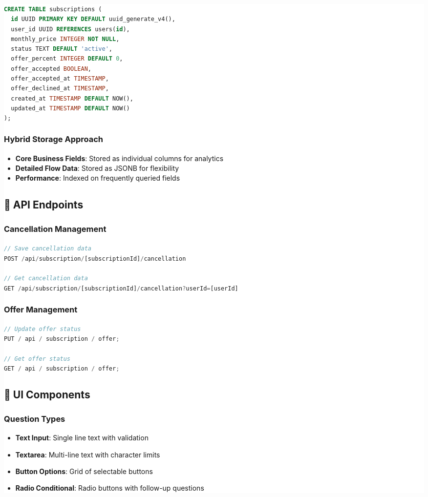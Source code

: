 ```sql
CREATE TABLE subscriptions (
  id UUID PRIMARY KEY DEFAULT uuid_generate_v4(),
  user_id UUID REFERENCES users(id),
  monthly_price INTEGER NOT NULL,
  status TEXT DEFAULT 'active',
  offer_percent INTEGER DEFAULT 0,
  offer_accepted BOOLEAN,
  offer_accepted_at TIMESTAMP,
  offer_declined_at TIMESTAMP,
  created_at TIMESTAMP DEFAULT NOW(),
  updated_at TIMESTAMP DEFAULT NOW()
);
```

### **Hybrid Storage Approach**

- **Core Business Fields**: Stored as individual columns for analytics
- **Detailed Flow Data**: Stored as JSONB for flexibility
- **Performance**: Indexed on frequently queried fields

## 🔌 API Endpoints

### **Cancellation Management**

```typescript
// Save cancellation data
POST /api/subscription/[subscriptionId]/cancellation

// Get cancellation data
GET /api/subscription/[subscriptionId]/cancellation?userId=[userId]
```

### **Offer Management**

```typescript
// Update offer status
PUT / api / subscription / offer;

// Get offer status
GET / api / subscription / offer;
```

## 🎨 UI Components

### **Question Types**

- **Text Input**: Single line text with validation
- **Textarea**: Multi-line text with character limits
- **Button Options**: Grid of selectable buttons
- **Radio Conditional**: Radio buttons with follow-up questions


  [`${parentQuestionId}_${conditionalQuestionId}`]: answer